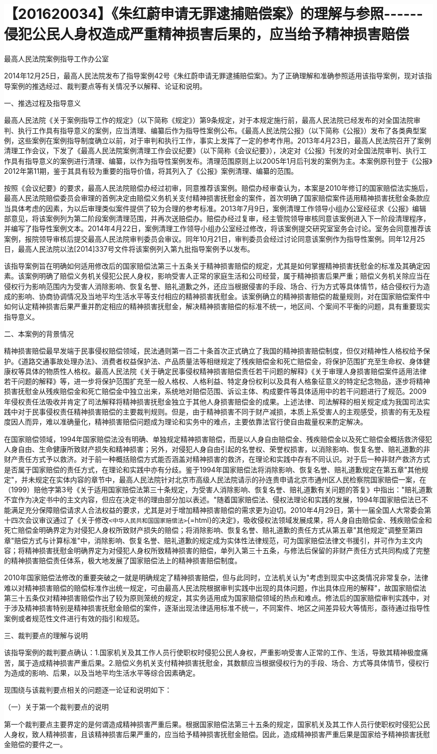 # 【201620034】《朱红蔚申请无罪逮捕赔偿案》的理解与参照------侵犯公民人身权造成严重精神损害后果的，应当给予精神损害赔偿

最高人民法院案例指导工作办公室

2014年12月25日，最高人民法院发布了指导案例42号《朱红蔚申请无罪逮捕赔偿案》。为了正确理解和准确参照适用该指导案例，现对该指导案例的推选经过、裁判要点等有关情况予以解释、论证和说明。

一、推选过程及指导意义

最高人民法院《关于案例指导工作的规定》（以下简称《规定》）第9条规定，对于本规定施行前，最高人民法院已经发布的对全国法院审判、执行工作具有指导意义的案例，应当清理、编纂后作为指导性案例公布。《最高人民法院公报》（以下简称《公报》）发布了各类典型案例，这些案例在案例指导制度确立以前，对于审判和执行工作，事实上发挥了一定的参考作用。2013年4月23日，最高人民法院召开了案例清理工作会议，下发了《最高人民法院案例清理工作会议纪要》（以下简称《会议纪要》），决定对《公报》刊发的对全国法院审判、执行工作具有指导意义的案例进行清理、编纂，以作为指导性案例发布。清理范围原则上以2005年1月后刊发的案例为主。本案例原刊登于《公报》2012年第11期，鉴于其具有较为重要的指导价值，将其列入了《公报》案例清理、编纂的范围。

按照《会议纪要》的要求，最高人民法院赔偿办经过初审，同意推荐该案例。赔偿办经审查认为，本案是2010年修订的国家赔偿法实施后，最高人民法院赔偿委员会审理的首例决定由赔偿义务机关支付精神损害抚慰金的案件，首次明确了国家赔偿案件适用精神损害抚慰金条款应当具体考虑的因素，为以后审理类似案件提供了较为合理的参考标准。2013年7月9日，案例清理工作领导小组办公室经征求《公报》编辑部意见，将该案例列为第二阶段案例清理范围，并再次送赔偿办。赔偿办经过复审，经主管院领导审核同意该案例进入下一阶段清理程序，并编写了指导性案例文本。2014年4月22日，案例清理工作领导小组办公室经过修改，将该案例提交研究室室务会讨论。室务会同意推荐该案例，报院领导审核后提交最高人民法院审判委员会审议。同年10月21日，审判委员会经过讨论同意该案例作为指导性案例。同年12月25日，最高人民法院以法\[2014\]337号文件将该案例列入第九批指导案例予以发布。

该指导案例旨在明确如何适用修改后的国家赔偿法第三十五条关于精神损害赔偿的规定，尤其是如何掌握精神损害抚慰金的标准及其确定因素。该案例明确了赔偿义务机关侵犯公民人身权，影响受害人正常的家庭生活和公司经营，属于精神损害后果严重；赔偿义务机关除应当在侵权行为影响范围内为受害人消除影响、恢复名誉、赔礼道歉之外，还应当根据侵害的手段、场合、行为方式等具体情节，结合侵权行为造成的影响、协商协调情况及当地平均生活水平等支付相应的精神损害抚慰金。该案例确立的精神损害赔偿的裁量规则，对在国家赔偿案件中如何认定精神损害后果严重并酌定相应的精神损害抚慰金，解决精神损害赔偿的标准不统一，地区间、个案间不平衡的问题，具有重要现实指导意义。

二、本案例的背景情况

精神损害赔偿最早发端于民事侵权赔偿领域，民法通则第一百二十条首次正式确立了我国的精神损害赔偿制度，但仅对精神性人格权给予保护。《道路交通事故处理办法》、消费者权益保护法、产品质量法等相继规定了残疾赔偿金和死亡赔偿金，将保护范围扩充至生命权、身体健康权等具体的物质性人格权。最高人民法院《关于确定民事侵权精神损害赔偿责任若干问题的解释》《关于审理人身损害赔偿案件适用法律若干问题的解释》等，进一步将保护范围扩充至一般人格权、人格利益、特定身份权利以及具有人格象征意义的特定纪念物品，逐步将精神损害抚慰金从残疾赔偿金和死亡赔偿金中独立出来，系统地对赔偿范围、诉讼主体、构成要件等具体适用中的若干问题进行了规范。2009年侵权责任法吸收并肯定了司法解释将精神损害抚慰金独立于其他人身损害赔偿金的成果。上述法律、司法解释的相关规定成为我国司法实践中对于民事侵权责任精神损害赔偿的主要裁判规则。但是，由于精神损害不同于财产减损，本质上系受害人的主观感受，损害的有无及程度因人而异，难以准确量化，精神损害赔偿问题成为理论和实务中的难点，主要依靠法官行使自由裁量权来酌定解决。

在国家赔偿领域，1994年国家赔偿法没有明确、单独规定精神损害赔偿，而是以人身自由赔偿金、残疾赔偿金以及死亡赔偿金概括救济侵犯人身自由、生命健康所致财产损失和精神损害；另外，对侵犯人身自由引起的名誉权、荣誉权损害，以消除影响、恢复名誉、赔礼道歉的非财产责任方式予以救济。对于前一种概括赔偿方式能否涵盖对精神损害的救济，在理论和实践中存有不同认识。对于后一种非财产救济方式是否属于国家赔偿的责任方式，在理论和实践中亦有分歧。鉴于1994年国家赔偿法将消除影响、恢复名誉、赔礼道歉规定在第五章"其他规定"，并未规定在实体内容的章节中，最高人民法院针对北京市高级人民法院请示的孙连贵申请北京市通州区人民检察院国家赔偿一案，在（1999）赔他字第3号《关于适用国家赔偿法第三十条规定，为受害人消除影响、恢复名誉、赔礼道歉有关问题的答复》中指出："赔礼道歉不宜作为决定书中的主文内容，但应在决定书的理由部分加以表述。"随着国家赔偿法、侵权法理论和实践的发展，1994年国家赔偿法已不能满足充分保障赔偿请求人合法权益的要求，尤其是对于增加精神损害赔偿的需求更为迫切。2010年4月29日，第十一届全国人大常委会第十四次会议审议通过了《关于修改`<中华人民共和国国家赔偿法>`{=html}的决定》，吸收侵权法领域发展成果，将人身自由赔偿金、残疾赔偿金和死亡赔偿金明确界定为对侵犯人身权所致财产损失的赔偿；将消除影响、恢复名誉、赔礼道歉的责任方式从第五章"其他规定"调整至第四章"赔偿方式与计算标准"中，消除影响、恢复名誉、赔礼道歉的规定成为实体性法律规范，可为国家赔偿法律文书援引，并可作为主文内容；将精神损害抚慰金明确界定为对侵犯人身权所致精神损害的赔偿，单列入第三十五条，与修法后保留的非财产责任方式共同构成了完整的精神损害赔偿责任体系，极大地发展了国家赔偿法上的精神损害赔偿制度。

2010年国家赔偿法修改的重要突破之一就是明确规定了精神损害赔偿，但与此同时，立法机关认为"考虑到现实中这类情况非常复杂，法律难以对精神损害赔偿的赔偿标准作出统一规定，可由最高人民法院根据审判实践中出现的具体问题，作出具体应用的解释"，故国家赔偿法第三十五条仅对精神损害赔偿作出了较为原则笼统的规定，其实务适用成为国家赔偿领域的热点和难点。修法后的国家赔偿审判实践中，对于涉及精神损害特别是精神损害抚慰金赔偿的案件，逐渐出现法律适用标准不统一，不同案件、地区之间差异较大等情形，亟待通过指导性案例或者规范性文件进行有效的指引和规范。

三、裁判要点的理解与说明

该指导案例的裁判要点确认：1.国家机关及其工作人员行使职权时侵犯公民人身权，严重影响受害人正常的工作、生活，导致其精神极度痛苦，属于造成精神损害严重后果。2.赔偿义务机关支付精神损害抚慰金，其数额应当根据侵权行为的手段、场合、方式等具体情节，侵权行为造成的影响、后果，以及当地平均生活水平等综合因素确定。

现围绕与该裁判要点相关的问题逐一论证和说明如下：

（一）关于第一个裁判要点的说明

第一个裁判要点主要界定的是何谓造成精神损害严重后果。根据国家赔偿法第三十五条的规定，国家机关及其工作人员行使职权时侵犯公民人身权，致人精神损害，且该精神损害后果严重的，应当给予精神损害抚慰金赔偿。因此，造成精神损害严重后果是国家给予精神损害抚慰金赔偿的要件之一。
